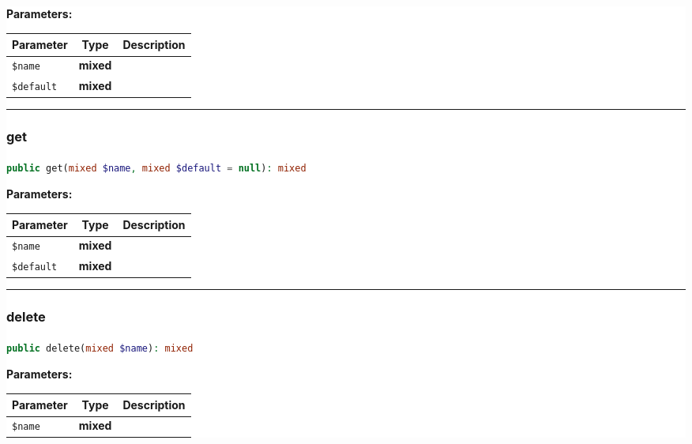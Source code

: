 




**Parameters:**

| Parameter | Type | Description |
|-----------|------|-------------|
| `$name` | **mixed** |  |
| `$default` | **mixed** |  |




***

### get



```php
public get(mixed $name, mixed $default = null): mixed
```








**Parameters:**

| Parameter | Type | Description |
|-----------|------|-------------|
| `$name` | **mixed** |  |
| `$default` | **mixed** |  |




***

### delete



```php
public delete(mixed $name): mixed
```








**Parameters:**

| Parameter | Type | Description |
|-----------|------|-------------|
| `$name` | **mixed** |  |

